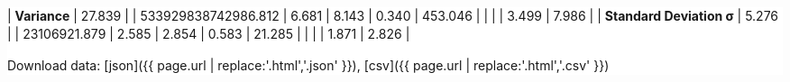 | **Variance** | 27.839 |  | 533929838742986.812 | 6.681 | 8.143 | 0.340 | 453.046 |  |  |  | 3.499 | 7.986 |
| **Standard Deviation σ** | 5.276 |  | 23106921.879 | 2.585 | 2.854 | 0.583 | 21.285 |  |  |  | 1.871 | 2.826 |

Download data: [json]({{ page.url | replace:'.html','.json' }}), [csv]({{ page.url | replace:'.html','.csv' }})
